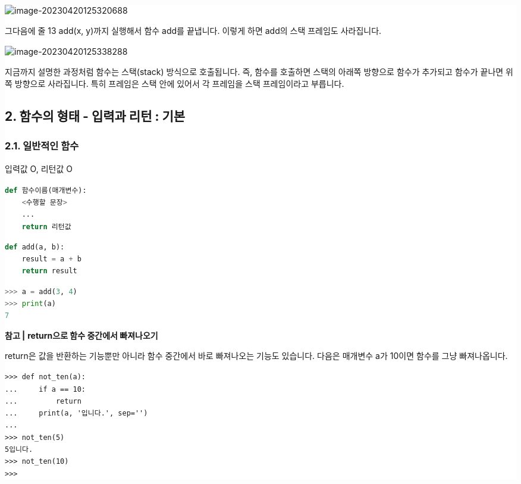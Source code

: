 ![image-20230420125320688](./assets/image-20230420125320688.png)

그다음에 줄 13 add(x, y)까지 실행해서 함수 add를 끝냅니다. 이렇게 하면 add의 스택 프레임도 사라집니다.

![image-20230420125338288](./assets/image-20230420125338288.png)

지금까지 설명한 과정처럼 함수는 스택(stack) 방식으로 호출됩니다. 즉, 함수를 호출하면 스택의 아래쪽 방향으로 함수가 추가되고 함수가 끝나면 위쪽 방향으로 사라집니다. 특히 프레임은 스택 안에 있어서 각 프레임을 스택 프레임이라고 부릅니다.











## 2.  함수의 형태 - 입력과 리턴 : 기본

### 2.1. 일반적인 함수

입력값 O, 리턴값 O

```python
def 함수이름(매개변수):
    <수행할 문장>
    ...
    return 리턴값
```

```python
def add(a, b): 
    result = a + b 
    return result
```

```python
>>> a = add(3, 4)
>>> print(a)
7
```



**참고 |** **return으로 함수 중간에서 빠져나오기**

return은 값을 반환하는 기능뿐만 아니라 함수 중간에서 바로 빠져나오는 기능도 있습니다. 다음은 매개변수 a가 10이면 함수를 그냥 빠져나옵니다.

```
>>> def not_ten(a):
...     if a == 10:
...         return
...     print(a, '입니다.', sep='')
...
>>> not_ten(5)
5입니다.
>>> not_ten(10)
>>> 
```
